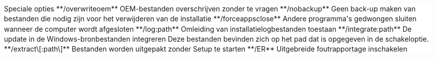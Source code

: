 </tr>
<tr>
<th colspan="2">
Speciale opties
</th>
</tr>
<tr class="alternateRow">
<td style="border:1px solid black;">
**/overwriteoem**
</td>
<td style="border:1px solid black;">
OEM-bestanden overschrijven zonder te vragen
</td>
</tr>
<tr>
<td style="border:1px solid black;">
**/nobackup**
</td>
<td style="border:1px solid black;">
Geen back-up maken van bestanden die nodig zijn voor het verwijderen van de installatie
</td>
</tr>
<tr class="alternateRow">
<td style="border:1px solid black;">
**/forceappsclose**
</td>
<td style="border:1px solid black;">
Andere programma's gedwongen sluiten wanneer de computer wordt afgesloten
</td>
</tr>
<tr>
<td style="border:1px solid black;">
**/log:path**
</td>
<td style="border:1px solid black;">
Omleiding van installatielogbestanden toestaan
</td>
</tr>
<tr class="alternateRow">
<td style="border:1px solid black;">
**/integrate:path**
</td>
<td style="border:1px solid black;">
De update in de Windows-bronbestanden integreren Deze bestanden bevinden zich op het pad dat is opgegeven in de schakeloptie.
</td>
</tr>
<tr>
<td style="border:1px solid black;">
**/extract\[:path\]**
</td>
<td style="border:1px solid black;">
Bestanden worden uitgepakt zonder Setup te starten
</td>
</tr>
<tr class="alternateRow">
<td style="border:1px solid black;">
**/ER**
</td>
<td style="border:1px solid black;">
Uitgebreide foutrapportage inschakelen
</td>
</tr>
<tr>